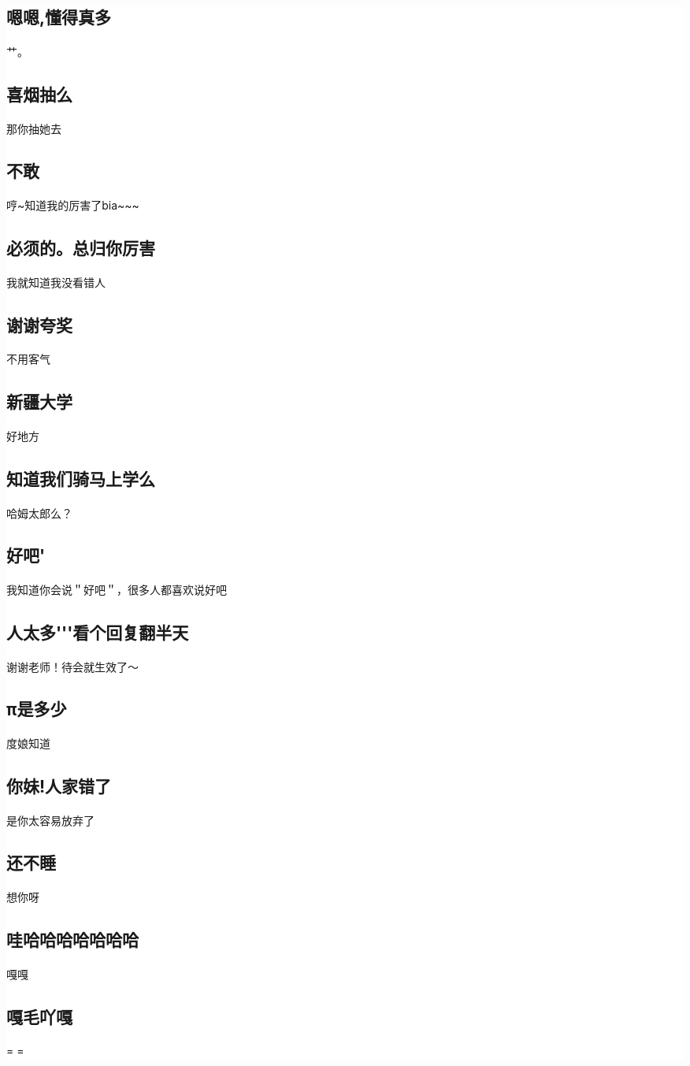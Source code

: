 ## 嗯嗯,懂得真多
艹。

## 喜烟抽么
那你抽她去

## 不敢
哼~知道我的厉害了bia~~~

## 必须的。总归你厉害
我就知道我没看错人

## 谢谢夸奖
不用客气

## 新疆大学
好地方

## 知道我们骑马上学么
哈姆太郎么？

## 好吧'
我知道你会说＂好吧＂，很多人都喜欢说好吧

## 人太多'''看个回复翻半天
谢谢老师！待会就生效了～

## π是多少
度娘知道

## 你妹!人家错了
是你太容易放弃了

## 还不睡
想你呀

## 哇哈哈哈哈哈哈哈
嘎嘎

## 嘎毛吖嘎
= =
